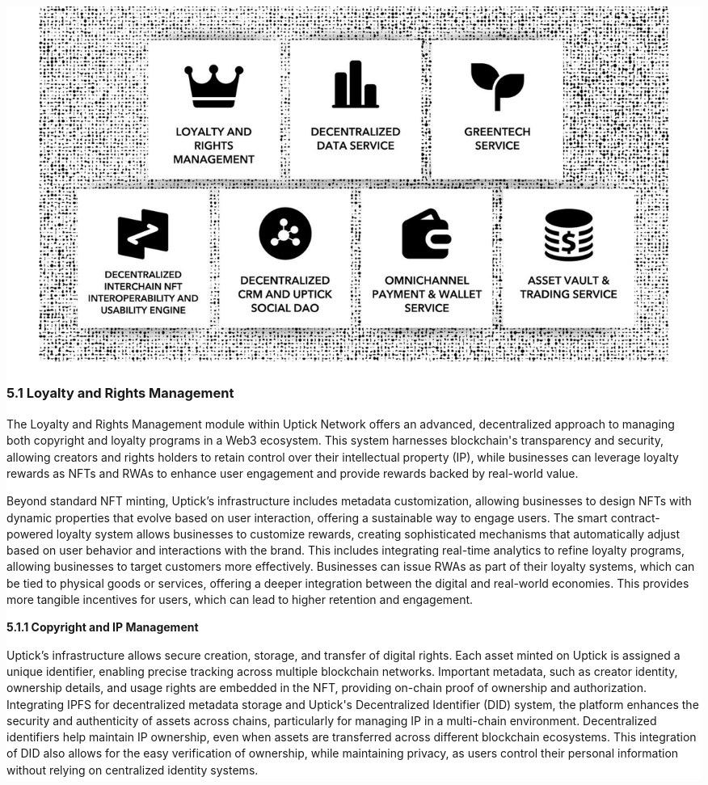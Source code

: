 <figure><img src=".gitbook/assets/image.png" alt=""><figcaption></figcaption></figure>

### 5.1 Loyalty and Rights Management

The Loyalty and Rights Management module within Uptick Network offers an advanced, decentralized approach to managing both copyright and loyalty programs in a Web3 ecosystem. This system harnesses blockchain's transparency and security, allowing creators and rights holders to retain control over their intellectual property (IP), while businesses can leverage loyalty rewards as NFTs and RWAs to enhance user engagement and provide rewards backed by real-world value.

Beyond standard NFT minting, Uptick’s infrastructure includes metadata customization, allowing businesses to design NFTs with dynamic properties that evolve based on user interaction, offering a sustainable way to engage users. The smart contract-powered loyalty system allows businesses to customize rewards, creating sophisticated mechanisms that automatically adjust based on user behavior and interactions with the brand. This includes integrating real-time analytics to refine loyalty programs, allowing businesses to target customers more effectively. Businesses can issue RWAs as part of their loyalty systems, which can be tied to physical goods or services, offering a deeper integration between the digital and real-world economies. This provides more tangible incentives for users, which can lead to higher retention and engagement.

**5.1.1 Copyright and IP Management**

Uptick’s infrastructure allows secure creation, storage, and transfer of digital rights. Each asset minted on Uptick is assigned a unique identifier, enabling precise tracking across multiple blockchain networks. Important metadata, such as creator identity, ownership details, and usage rights are embedded in the NFT, providing on-chain proof of ownership and authorization. Integrating IPFS for decentralized metadata storage and Uptick's Decentralized Identifier (DID) system, the platform enhances the security and authenticity of assets across chains, particularly for managing IP in a multi-chain environment. Decentralized identifiers help maintain IP ownership, even when assets are transferred across different blockchain ecosystems. This integration of DID also allows for the easy verification of ownership, while maintaining privacy, as users control their personal information without relying on centralized identity systems.
